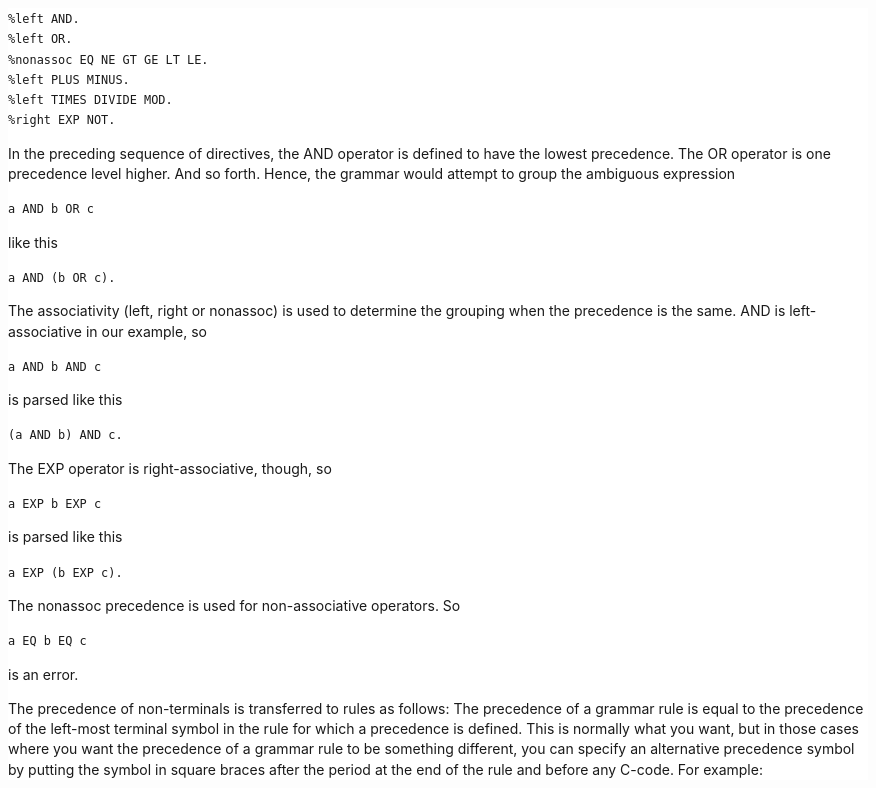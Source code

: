 ``` lemon-grammar
%left AND.
%left OR.
%nonassoc EQ NE GT GE LT LE.
%left PLUS MINUS.
%left TIMES DIVIDE MOD.
%right EXP NOT.
```

In the preceding sequence of directives, the AND operator is defined to have the lowest precedence.
The OR operator is one precedence level higher.
And so forth.
Hence, the grammar would attempt to group the ambiguous expression

``` lemon-grammar
a AND b OR c
```

like this

``` lemon-grammar
a AND (b OR c).
```

The associativity (left, right or nonassoc) is used to determine the grouping when the precedence is the same.
AND is left-associative in our example, so

``` lemon-grammar
a AND b AND c
```

is parsed like this

``` lemon-grammar
(a AND b) AND c.
```

The EXP operator is right-associative, though, so

``` lemon-grammar
a EXP b EXP c
```

is parsed like this

``` lemon-grammar
a EXP (b EXP c).
```

The nonassoc precedence is used for non-associative operators.
So

``` lemon-grammar
a EQ b EQ c
```

is an error.

The precedence of non-terminals is transferred to rules as follows: The precedence of a grammar rule is equal to the precedence of the left-most terminal symbol in the rule for which a precedence is defined.
This is normally what you want, but in those cases where you want the precedence of a grammar rule to be something different, you can specify an alternative precedence symbol by putting the symbol in square braces after the period at the end of the rule and before any C-code.
For example:
